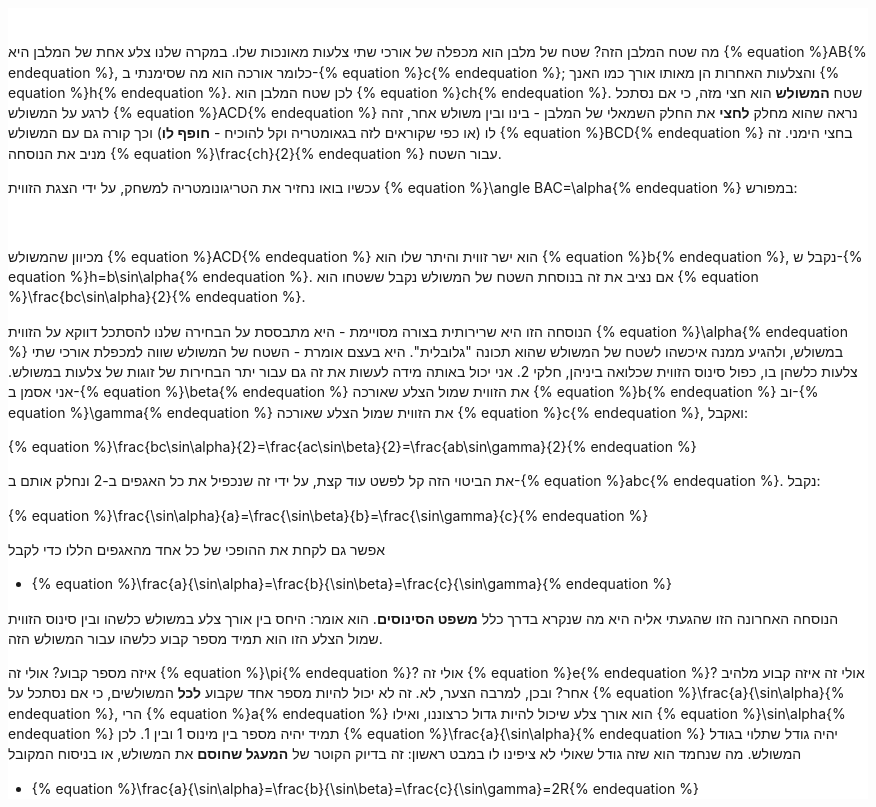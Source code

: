<img src="{{site.baseurl}}{{site.post_images}}/2021/sine_formula3.png" alt=""/>

מה שטח המלבן הזה? שטח של מלבן הוא מכפלה של אורכי שתי צלעות מאונכות שלו. במקרה שלנו צלע אחת של המלבן היא {% equation %}AB{% endequation %}, כלומר אורכה הוא מה שסימנתי ב-{% equation %}c{% endequation %}; והצלעות האחרות הן מאותו אורך כמו האנך {% equation %}h{% endequation %}. לכן שטח המלבן הוא {% equation %}ch{% endequation %}. שטח <strong>המשולש</strong> הוא חצי מזה, כי אם נסתכל לרגע על המשולש {% equation %}ACD{% endequation %} נראה שהוא מחלק <strong>לחצי</strong> את החלק השמאלי של המלבן - בינו ובין משולש אחר, זהה לו (או כפי שקוראים לזה בגאומטריה וקל להוכיח - <strong>חופף לו</strong>) וכך קורה גם עם המשולש {% equation %}BCD{% endequation %} בחצי הימני. זה מניב את הנוסחה {% equation %}\frac{ch}{2}{% endequation %} עבור השטח.

עכשיו בואו נחזיר את הטריגונומטריה למשחק, על ידי הצגת הזווית {% equation %}\angle BAC=\alpha{% endequation %} במפורש:

<img src="{{site.baseurl}}{{site.post_images}}/2021/sine_formula4.png" alt=""/>

מכיוון שהמשולש {% equation %}ACD{% endequation %} הוא ישר זווית והיתר שלו הוא {% equation %}b{% endequation %}, נקבל ש-{% equation %}h=b\sin\alpha{% endequation %}. אם נציב את זה בנוסחת השטח של המשולש נקבל ששטחו הוא {% equation %}\frac{bc\sin\alpha}{2}{% endequation %}.

הנוסחה הזו היא שרירותית בצורה מסויימת - היא מתבססת על הבחירה שלנו להסתכל דווקא על הזווית {% equation %}\alpha{% endequation %} במשולש, ולהגיע ממנה איכשהו לשטח של המשולש שהוא תכונה "גלובלית". היא בעצם אומרת - השטח של המשולש שווה למכפלת אורכי שתי צלעות כלשהן בו, כפול סינוס הזווית שכלואה ביניהן, חלקי 2. אני יכול באותה מידה לעשות את זה גם עבור יתר הבחירות של זוגות של צלעות במשולש. אני אסמן ב-{% equation %}\beta{% endequation %} את הזווית שמול הצלע שאורכה {% equation %}b{% endequation %} וב-{% equation %}\gamma{% endequation %} את הזווית שמול הצלע שאורכה {% equation %}c{% endequation %}, ואקבל:

{% equation %}\frac{bc\sin\alpha}{2}=\frac{ac\sin\beta}{2}=\frac{ab\sin\gamma}{2}{% endequation %}

את הביטוי הזה קל לפשט עוד קצת, על ידי זה שנכפיל את כל האגפים ב-2 ונחלק אותם ב-{% equation %}abc{% endequation %}. נקבל:

{% equation %}\frac{\sin\alpha}{a}=\frac{\sin\beta}{b}=\frac{\sin\gamma}{c}{% endequation %}

אפשר גם לקחת את ההופכי של כל אחד מהאגפים הללו כדי לקבל

<ul> <li>{% equation %}\frac{a}{\sin\alpha}=\frac{b}{\sin\beta}=\frac{c}{\sin\gamma}{% endequation %}</li>

</ul>

הנוסחה האחרונה הזו שהגעתי אליה היא מה שנקרא בדרך כלל <strong>משפט הסינוסים</strong>. הוא אומר: היחס בין אורך צלע במשולש כלשהו ובין סינוס הזווית שמול הצלע הזו הוא תמיד מספר קבוע כלשהו עבור המשולש הזה.

איזה מספר קבוע? אולי זה {% equation %}\pi{% endequation %}? אולי זה {% equation %}e{% endequation %}? אולי זה איזה קבוע מלהיב אחר? ובכן, למרבה הצער, לא. זה לא יכול להיות מספר אחד שקבוע <strong>לכל</strong> המשולשים, כי אם נסתכל על {% equation %}\frac{a}{\sin\alpha}{% endequation %}, הרי {% equation %}a{% endequation %} הוא אורך צלע שיכול להיות גדול כרצוננו, ואילו {% equation %}\sin\alpha{% endequation %} תמיד יהיה מספר בין מינוס 1 ובין 1. לכן {% equation %}\frac{a}{\sin\alpha}{% endequation %} יהיה גודל שתלוי בגודל המשולש. מה שנחמד הוא שזה גודל שאולי לא ציפינו לו במבט ראשון: זה בדיוק הקוטר של <strong>המעגל שחוסם</strong> את המשולש, או בניסוח המקובל

<ul> <li>{% equation %}\frac{a}{\sin\alpha}=\frac{b}{\sin\beta}=\frac{c}{\sin\gamma}=2R{% endequation %}</li>

</ul>
